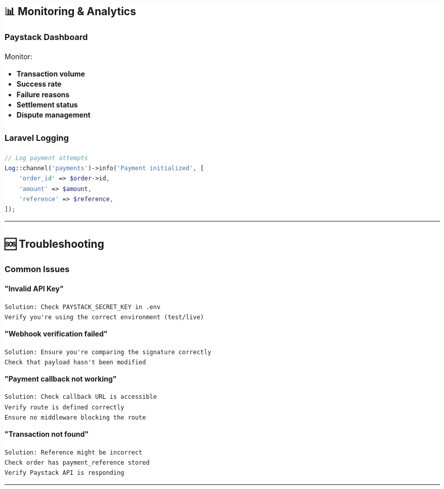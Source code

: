 
## 📊 Monitoring & Analytics

### Paystack Dashboard

Monitor:
- **Transaction volume**
- **Success rate**
- **Failure reasons**
- **Settlement status**
- **Dispute management**

### Laravel Logging

```php
// Log payment attempts
Log::channel('payments')->info('Payment initialized', [
    'order_id' => $order->id,
    'amount' => $amount,
    'reference' => $reference,
]);
```

---

## 🆘 Troubleshooting

### Common Issues

**"Invalid API Key"**
```
Solution: Check PAYSTACK_SECRET_KEY in .env
Verify you're using the correct environment (test/live)
```

**"Webhook verification failed"**
```
Solution: Ensure you're comparing the signature correctly
Check that payload hasn't been modified
```

**"Payment callback not working"**
```
Solution: Check callback URL is accessible
Verify route is defined correctly
Ensure no middleware blocking the route
```

**"Transaction not found"**
```
Solution: Reference might be incorrect
Check order has payment_reference stored
Verify Paystack API is responding
```

---